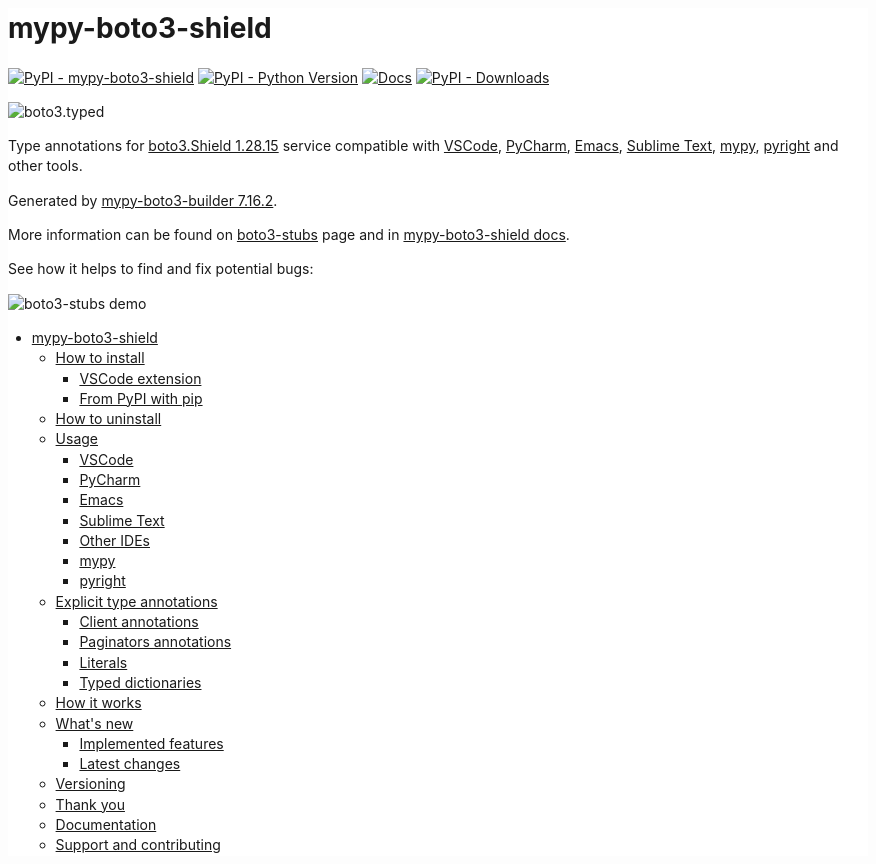 <a id="mypy-boto3-shield"></a>

# mypy-boto3-shield

[![PyPI - mypy-boto3-shield](https://img.shields.io/pypi/v/mypy-boto3-shield.svg?color=blue)](https://pypi.org/project/mypy-boto3-shield)
[![PyPI - Python Version](https://img.shields.io/pypi/pyversions/mypy-boto3-shield.svg?color=blue)](https://pypi.org/project/mypy-boto3-shield)
[![Docs](https://img.shields.io/readthedocs/boto3-stubs.svg?color=blue)](https://youtype.github.io/boto3_stubs_docs/mypy_boto3_shield/)
[![PyPI - Downloads](https://static.pepy.tech/badge/mypy-boto3-shield)](https://pepy.tech/project/mypy-boto3-shield)

![boto3.typed](https://github.com/youtype/mypy_boto3_builder/raw/main/logo.png)

Type annotations for
[boto3.Shield 1.28.15](https://boto3.amazonaws.com/v1/documentation/api/latest/reference/services/shield.html#Shield)
service compatible with [VSCode](https://code.visualstudio.com/),
[PyCharm](https://www.jetbrains.com/pycharm/),
[Emacs](https://www.gnu.org/software/emacs/),
[Sublime Text](https://www.sublimetext.com/),
[mypy](https://github.com/python/mypy),
[pyright](https://github.com/microsoft/pyright) and other tools.

Generated by
[mypy-boto3-builder 7.16.2](https://github.com/youtype/mypy_boto3_builder).

More information can be found on
[boto3-stubs](https://pypi.org/project/boto3-stubs/) page and in
[mypy-boto3-shield docs](https://youtype.github.io/boto3_stubs_docs/mypy_boto3_shield/).

See how it helps to find and fix potential bugs:

![boto3-stubs demo](https://github.com/youtype/mypy_boto3_builder/raw/main/demo.gif)

- [mypy-boto3-shield](#mypy-boto3-shield)
  - [How to install](#how-to-install)
    - [VSCode extension](#vscode-extension)
    - [From PyPI with pip](#from-pypi-with-pip)
  - [How to uninstall](#how-to-uninstall)
  - [Usage](#usage)
    - [VSCode](#vscode)
    - [PyCharm](#pycharm)
    - [Emacs](#emacs)
    - [Sublime Text](#sublime-text)
    - [Other IDEs](#other-ides)
    - [mypy](#mypy)
    - [pyright](#pyright)
  - [Explicit type annotations](#explicit-type-annotations)
    - [Client annotations](#client-annotations)
    - [Paginators annotations](#paginators-annotations)
    - [Literals](#literals)
    - [Typed dictionaries](#typed-dictionaries)
  - [How it works](#how-it-works)
  - [What's new](#what's-new)
    - [Implemented features](#implemented-features)
    - [Latest changes](#latest-changes)
  - [Versioning](#versioning)
  - [Thank you](#thank-you)
  - [Documentation](#documentation)
  - [Support and contributing](#support-and-contributing)
